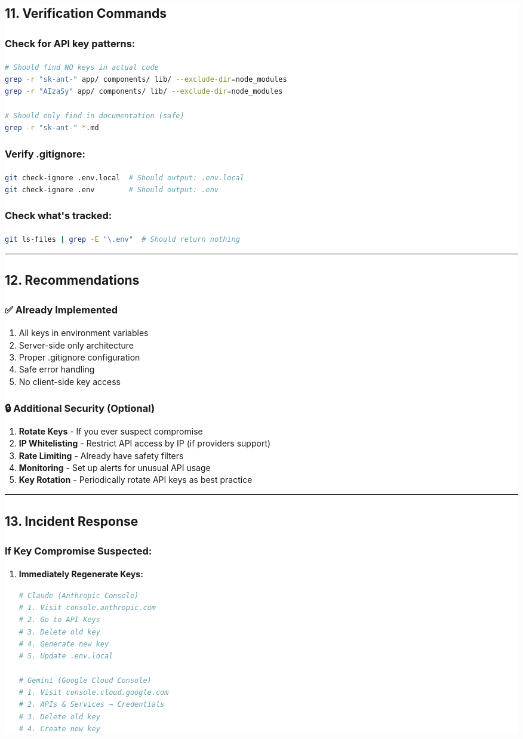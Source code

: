 
## 11. Verification Commands

### Check for API key patterns:
```bash
# Should find NO keys in actual code
grep -r "sk-ant-" app/ components/ lib/ --exclude-dir=node_modules
grep -r "AIzaSy" app/ components/ lib/ --exclude-dir=node_modules

# Should only find in documentation (safe)
grep -r "sk-ant-" *.md
```

### Verify .gitignore:
```bash
git check-ignore .env.local  # Should output: .env.local
git check-ignore .env        # Should output: .env
```

### Check what's tracked:
```bash
git ls-files | grep -E "\.env"  # Should return nothing
```

---

## 12. Recommendations

### ✅ Already Implemented
1. All keys in environment variables
2. Server-side only architecture
3. Proper .gitignore configuration
4. Safe error handling
5. No client-side key access

### 🔒 Additional Security (Optional)
1. **Rotate Keys** - If you ever suspect compromise
2. **IP Whitelisting** - Restrict API access by IP (if providers support)
3. **Rate Limiting** - Already have safety filters
4. **Monitoring** - Set up alerts for unusual API usage
5. **Key Rotation** - Periodically rotate API keys as best practice

---

## 13. Incident Response

### If Key Compromise Suspected:

1. **Immediately Regenerate Keys:**
   ```bash
   # Claude (Anthropic Console)
   # 1. Visit console.anthropic.com
   # 2. Go to API Keys
   # 3. Delete old key
   # 4. Generate new key
   # 5. Update .env.local

   # Gemini (Google Cloud Console)
   # 1. Visit console.cloud.google.com
   # 2. APIs & Services → Credentials
   # 3. Delete old key
   # 4. Create new key
   ```